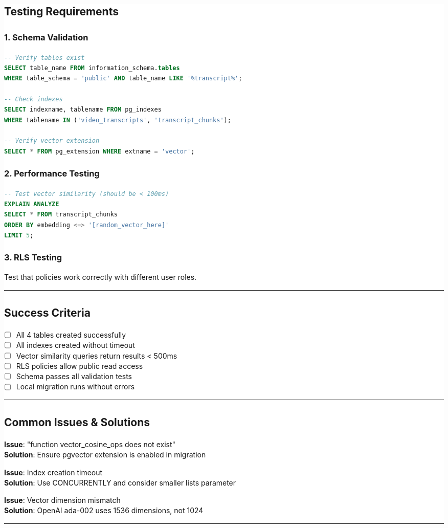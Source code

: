 
## Testing Requirements

### 1. Schema Validation
```sql
-- Verify tables exist
SELECT table_name FROM information_schema.tables 
WHERE table_schema = 'public' AND table_name LIKE '%transcript%';

-- Check indexes
SELECT indexname, tablename FROM pg_indexes 
WHERE tablename IN ('video_transcripts', 'transcript_chunks');

-- Verify vector extension
SELECT * FROM pg_extension WHERE extname = 'vector';
```

### 2. Performance Testing
```sql
-- Test vector similarity (should be < 100ms)
EXPLAIN ANALYZE 
SELECT * FROM transcript_chunks 
ORDER BY embedding <=> '[random_vector_here]' 
LIMIT 5;
```

### 3. RLS Testing
Test that policies work correctly with different user roles.

---

## Success Criteria

- [ ] All 4 tables created successfully
- [ ] All indexes created without timeout
- [ ] Vector similarity queries return results < 500ms
- [ ] RLS policies allow public read access
- [ ] Schema passes all validation tests
- [ ] Local migration runs without errors

---

## Common Issues & Solutions

**Issue**: "function vector_cosine_ops does not exist"  
**Solution**: Ensure pgvector extension is enabled in migration

**Issue**: Index creation timeout  
**Solution**: Use CONCURRENTLY and consider smaller lists parameter

**Issue**: Vector dimension mismatch  
**Solution**: OpenAI ada-002 uses 1536 dimensions, not 1024

---